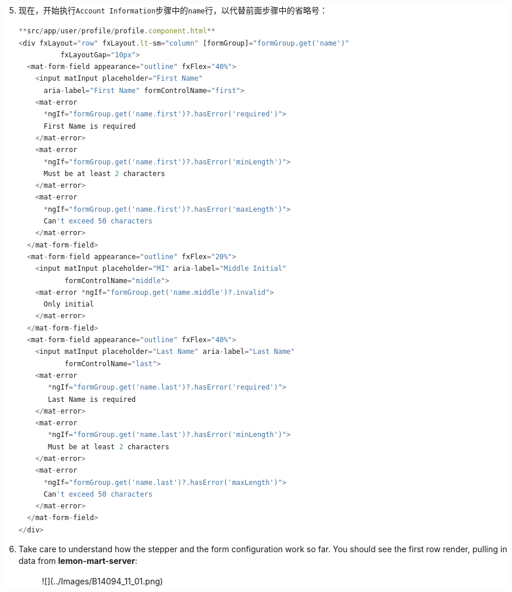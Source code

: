 5.  现在，开始执行`Account Information`步骤中的`name`行，以代替前面步骤中的省略号：

    ```ts
    **src/app/user/profile/profile.component.html**
    <div fxLayout="row" fxLayout.lt-sm="column" [formGroup]="formGroup.get('name')"
              fxLayoutGap="10px">
      <mat-form-field appearance="outline" fxFlex="40%">
        <input matInput placeholder="First Name"
          aria-label="First Name" formControlName="first">
        <mat-error 
          *ngIf="formGroup.get('name.first')?.hasError('required')">
          First Name is required
        </mat-error>
        <mat-error 
          *ngIf="formGroup.get('name.first')?.hasError('minLength')">
          Must be at least 2 characters
        </mat-error>
        <mat-error 
          *ngIf="formGroup.get('name.first')?.hasError('maxLength')">
          Can't exceed 50 characters
        </mat-error>
      </mat-form-field>
      <mat-form-field appearance="outline" fxFlex="20%">
        <input matInput placeholder="MI" aria-label="Middle Initial"
               formControlName="middle">
        <mat-error *ngIf="formGroup.get('name.middle')?.invalid">
          Only initial
        </mat-error>
      </mat-form-field>
      <mat-form-field appearance="outline" fxFlex="40%">
        <input matInput placeholder="Last Name" aria-label="Last Name"
               formControlName="last">
        <mat-error   
           *ngIf="formGroup.get('name.last')?.hasError('required')">
           Last Name is required
        </mat-error>
        <mat-error 
           *ngIf="formGroup.get('name.last')?.hasError('minLength')">
           Must be at least 2 characters
        </mat-error>
        <mat-error 
          *ngIf="formGroup.get('name.last')?.hasError('maxLength')">
          Can't exceed 50 characters
        </mat-error>
      </mat-form-field>
    </div> 
    ```

6.  Take care to understand how the stepper and the form configuration work so far. You should see the first row render, pulling in data from **lemon-mart-server**:

    <figure class="mediaobject">![](../Images/B14094_11_01.png)</figure>

